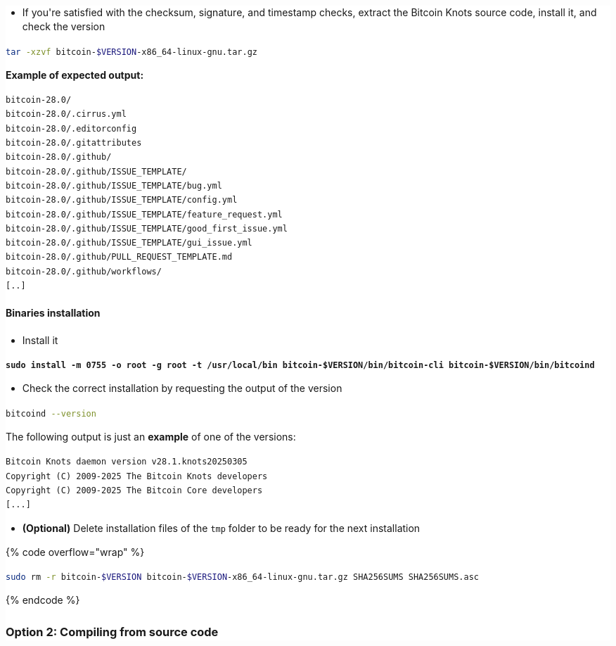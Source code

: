 * If you're satisfied with the checksum, signature, and timestamp checks, extract the Bitcoin Knots source code, install it, and check the version

```sh
tar -xzvf bitcoin-$VERSION-x86_64-linux-gnu.tar.gz
```

**Example of expected output:**

```
bitcoin-28.0/
bitcoin-28.0/.cirrus.yml
bitcoin-28.0/.editorconfig
bitcoin-28.0/.gitattributes
bitcoin-28.0/.github/
bitcoin-28.0/.github/ISSUE_TEMPLATE/
bitcoin-28.0/.github/ISSUE_TEMPLATE/bug.yml
bitcoin-28.0/.github/ISSUE_TEMPLATE/config.yml
bitcoin-28.0/.github/ISSUE_TEMPLATE/feature_request.yml
bitcoin-28.0/.github/ISSUE_TEMPLATE/good_first_issue.yml
bitcoin-28.0/.github/ISSUE_TEMPLATE/gui_issue.yml
bitcoin-28.0/.github/PULL_REQUEST_TEMPLATE.md
bitcoin-28.0/.github/workflows/
[..]
```

#### Binaries installation

* Install it

<pre class="language-sh" data-overflow="wrap"><code class="lang-sh"><strong>sudo install -m 0755 -o root -g root -t /usr/local/bin bitcoin-$VERSION/bin/bitcoin-cli bitcoin-$VERSION/bin/bitcoind
</strong></code></pre>

* Check the correct installation by requesting the output of the version

```sh
bitcoind --version
```

The following output is just an **example** of one of the versions:

```
Bitcoin Knots daemon version v28.1.knots20250305
Copyright (C) 2009-2025 The Bitcoin Knots developers
Copyright (C) 2009-2025 The Bitcoin Core developers
[...]
```

* **(Optional)** Delete installation files of the `tmp` folder to be ready for the next installation

{% code overflow="wrap" %}
```bash
sudo rm -r bitcoin-$VERSION bitcoin-$VERSION-x86_64-linux-gnu.tar.gz SHA256SUMS SHA256SUMS.asc
```
{% endcode %}

### Option 2: Compiling from source code

